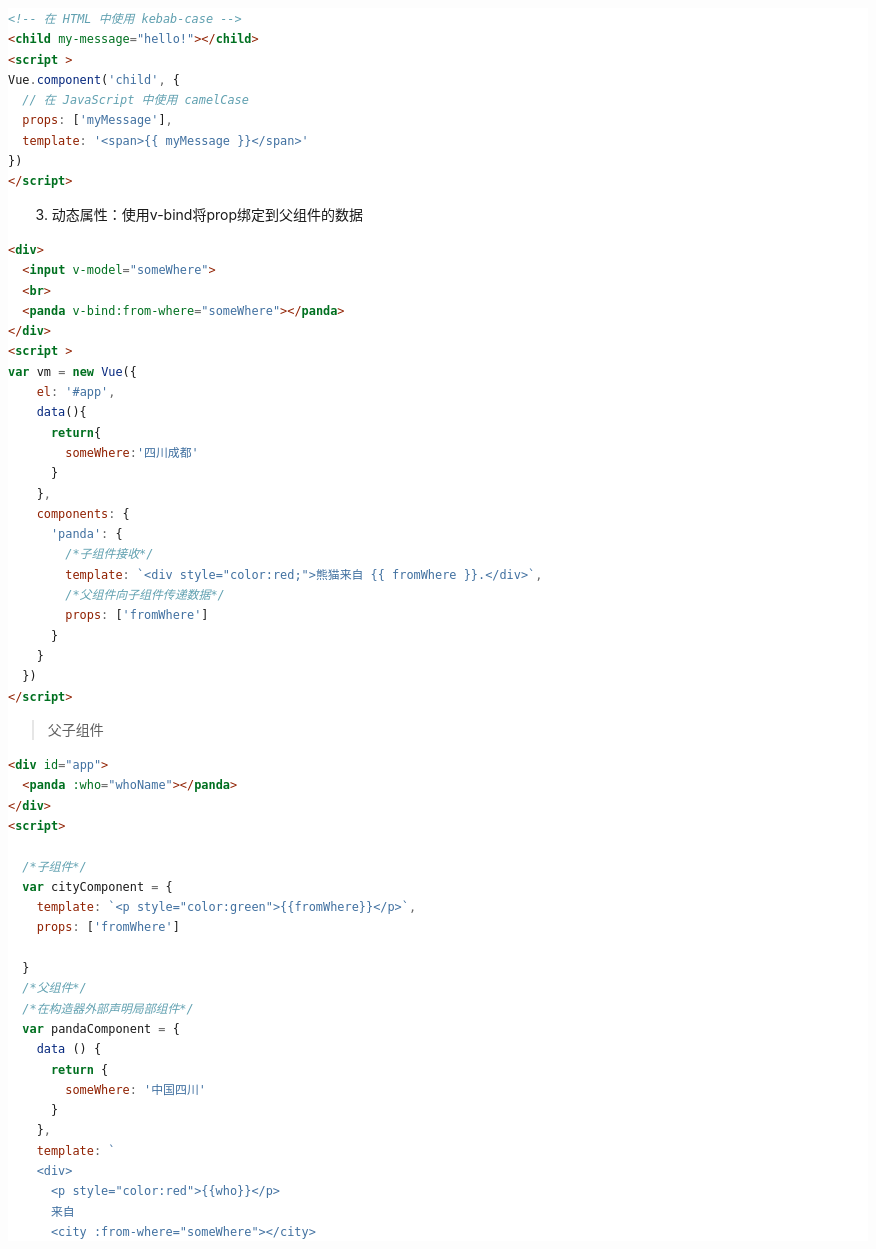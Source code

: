 ```html
<!-- 在 HTML 中使用 kebab-case -->
<child my-message="hello!"></child>
<script >
Vue.component('child', {
  // 在 JavaScript 中使用 camelCase
  props: ['myMessage'],
  template: '<span>{{ myMessage }}</span>'
})
</script>
```

&#160; &#160; &#160; &#160;3. 动态属性：使用v-bind将prop绑定到父组件的数据

```html
<div>
  <input v-model="someWhere">
  <br>
  <panda v-bind:from-where="someWhere"></panda>
</div>
<script >
var vm = new Vue({
    el: '#app',
    data(){
      return{
        someWhere:'四川成都'
      }
    },
    components: {
      'panda': {
        /*子组件接收*/
        template: `<div style="color:red;">熊猫来自 {{ fromWhere }}.</div>`,
        /*父组件向子组件传递数据*/
        props: ['fromWhere']
      }
    }
  })
</script>
```
> 父子组件

```html
<div id="app">
  <panda :who="whoName"></panda>
</div>
<script>

  /*子组件*/
  var cityComponent = {
    template: `<p style="color:green">{{fromWhere}}</p>`,
    props: ['fromWhere']

  }
  /*父组件*/
  /*在构造器外部声明局部组件*/
  var pandaComponent = {
    data () {
      return {
        someWhere: '中国四川'
      }
    },
    template: `
    <div>
      <p style="color:red">{{who}}</p>
      来自
      <city :from-where="someWhere"></city>
```